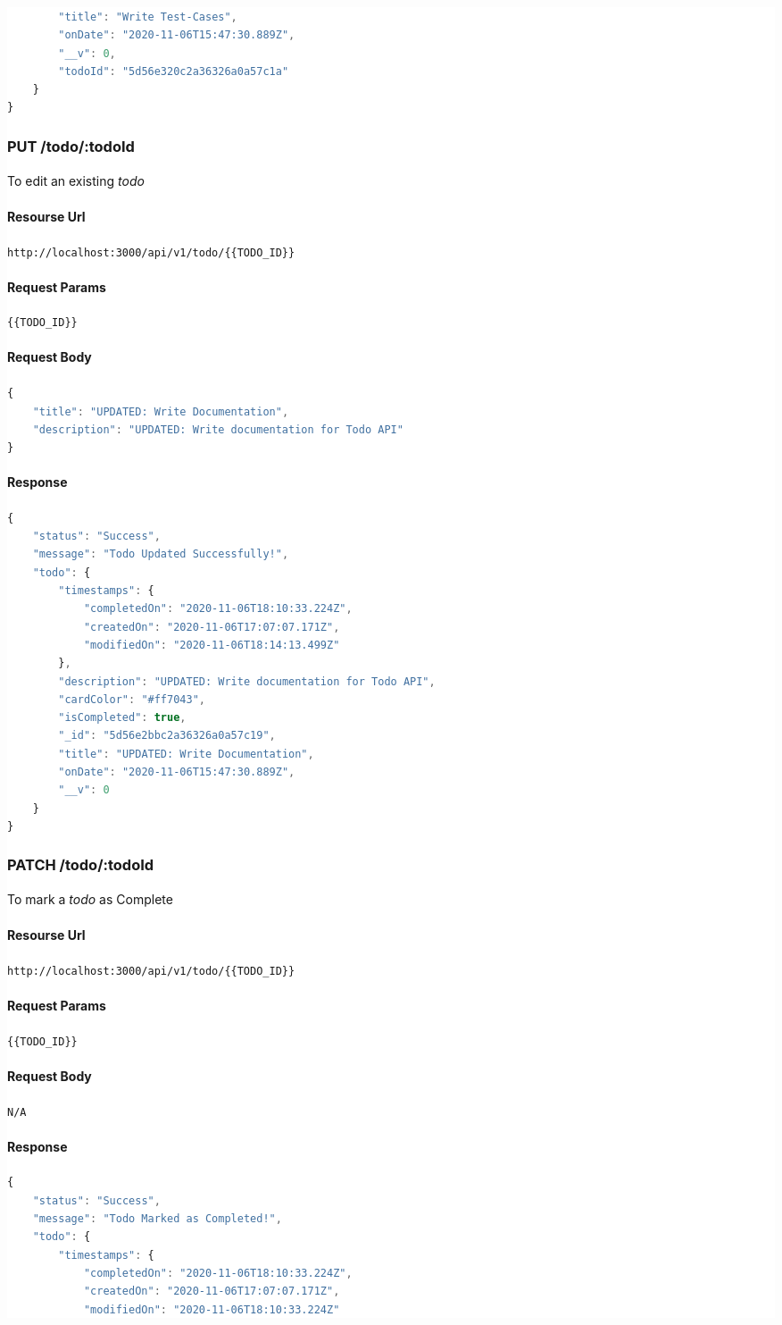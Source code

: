 ```javascript
        "title": "Write Test-Cases",
        "onDate": "2020-11-06T15:47:30.889Z",
        "__v": 0,
        "todoId": "5d56e320c2a36326a0a57c1a"
    }
}
```

### PUT /todo/:todoId
To edit an existing *todo*
#### Resourse Url
`http://localhost:3000/api/v1/todo/{{TODO_ID}}`
#### Request Params
`{{TODO_ID}}`
#### Request Body
```javascript
{
    "title": "UPDATED: Write Documentation",
    "description": "UPDATED: Write documentation for Todo API"
}
```
#### Response
```javascript
{
    "status": "Success",
    "message": "Todo Updated Successfully!",
    "todo": {
        "timestamps": {
            "completedOn": "2020-11-06T18:10:33.224Z",
            "createdOn": "2020-11-06T17:07:07.171Z",
            "modifiedOn": "2020-11-06T18:14:13.499Z"
        },
        "description": "UPDATED: Write documentation for Todo API",
        "cardColor": "#ff7043",
        "isCompleted": true,
        "_id": "5d56e2bbc2a36326a0a57c19",
        "title": "UPDATED: Write Documentation",
        "onDate": "2020-11-06T15:47:30.889Z",
        "__v": 0
    }
}
```
### PATCH /todo/:todoId
To mark a *todo* as Complete
#### Resourse Url
`http://localhost:3000/api/v1/todo/{{TODO_ID}}`
#### Request Params
`{{TODO_ID}}`
#### Request Body
`N/A`
#### Response
```javascript
{
    "status": "Success",
    "message": "Todo Marked as Completed!",
    "todo": {
        "timestamps": {
            "completedOn": "2020-11-06T18:10:33.224Z",
            "createdOn": "2020-11-06T17:07:07.171Z",
            "modifiedOn": "2020-11-06T18:10:33.224Z"
```
